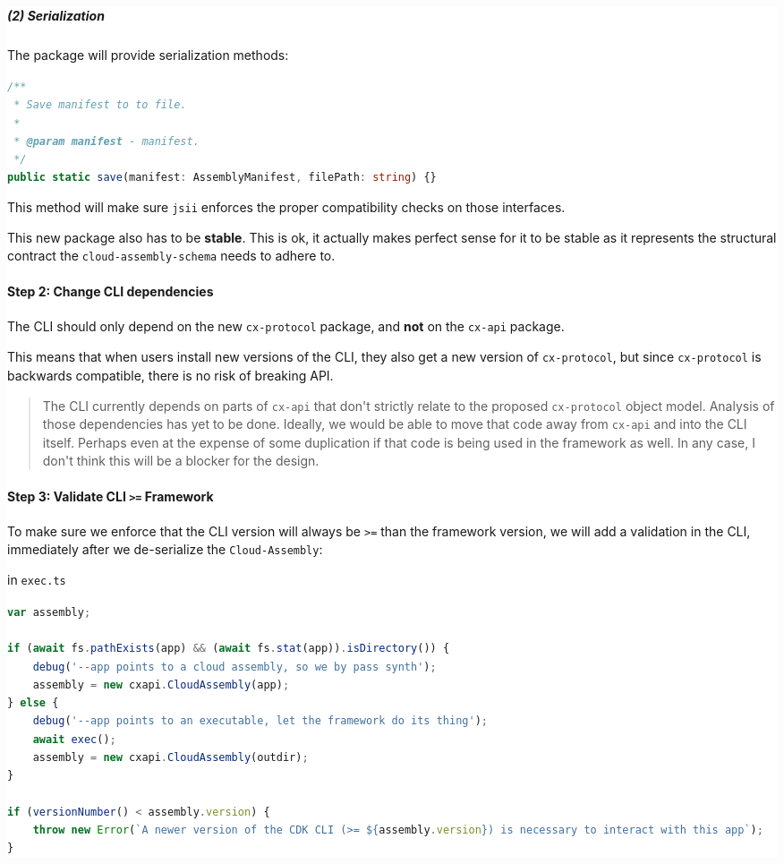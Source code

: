 ##### (2) Serialization

The package will provide serialization methods:

```typescript
/**
 * Save manifest to to file.
 *
 * @param manifest - manifest.
 */
public static save(manifest: AssemblyManifest, filePath: string) {}
```

This method will make sure `jsii` enforces the proper compatibility checks on those interfaces.

This new package also has to be **stable**. This is ok, it actually makes perfect sense for it to be stable as it
represents the structural contract the `cloud-assembly-schema` needs to adhere to.

#### Step 2: Change CLI dependencies

The CLI should only depend on the new `cx-protocol` package, and **not** on the `cx-api` package.

This means that when users install new versions of the CLI, they also get a new version of `cx-protocol`,
but since `cx-protocol` is backwards compatible, there is no risk of breaking API.

> The CLI currently depends on parts of `cx-api` that don't strictly relate to the proposed `cx-protocol` object model.
> Analysis of those dependencies has yet to be done. Ideally, we would be able to move that code away from `cx-api` and into the CLI itself. Perhaps even at the expense of some duplication if that code is being used in the framework as well.
> In any case, I don't think this will be a blocker for the design.

#### Step 3: Validate CLI `>=` Framework

To make sure we enforce that the CLI version will always be `>=` than the framework version, we will add a
validation in the CLI, immediately after we de-serialize the `Cloud-Assembly`:

in `exec.ts`

```typescript
var assembly;

if (await fs.pathExists(app) && (await fs.stat(app)).isDirectory()) {
    debug('--app points to a cloud assembly, so we by pass synth');
    assembly = new cxapi.CloudAssembly(app);
} else {
    debug('--app points to an executable, let the framework do its thing');
    await exec();
    assembly = new cxapi.CloudAssembly(outdir);
}

if (versionNumber() < assembly.version) {
    throw new Error(`A newer version of the CDK CLI (>= ${assembly.version}) is necessary to interact with this app`);
}
```
